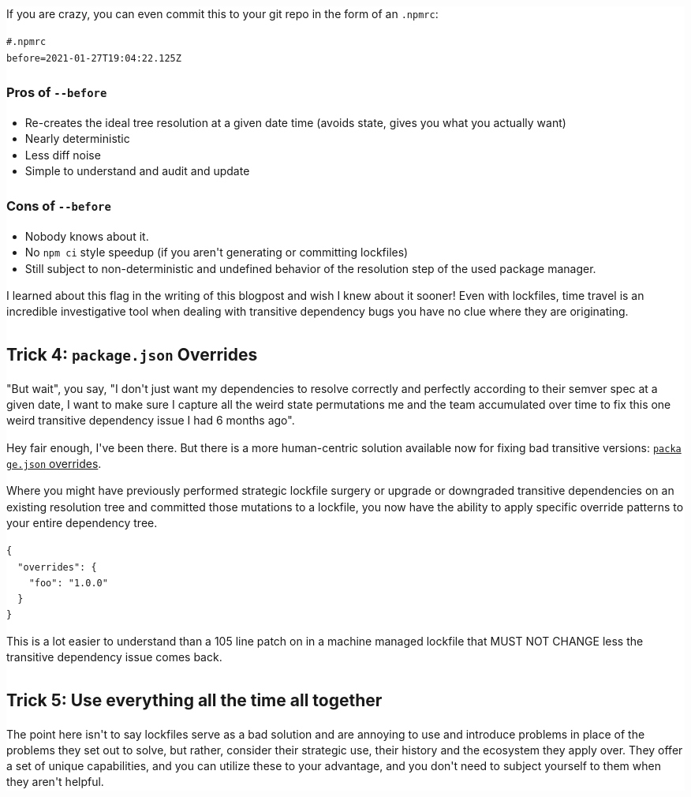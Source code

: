 If you are crazy, you can even commit this to your git repo in the form of an `.npmrc`:

```
#.npmrc
before=2021-01-27T19:04:22.125Z
```

### Pros of `--before`

- Re-creates the ideal tree resolution at a given date time (avoids state, gives you what you actually want)
- Nearly deterministic
- Less diff noise
- Simple to understand and audit and update

### Cons of `--before`

- Nobody knows about it.
- No `npm ci` style speedup (if you aren't generating or committing lockfiles)
- Still subject to non-deterministic and undefined behavior of the resolution step of the used package manager.

I learned about this flag in the writing of this blogpost and wish I knew about it sooner! Even with lockfiles, time travel is an incredible investigative tool when dealing with transitive dependency bugs you have no clue where they are originating.

## Trick 4: `package.json` Overrides

"But wait", you say, "I don't just want my dependencies to resolve correctly and perfectly according to their semver spec at a given date, I want to make sure I capture all the weird state permutations me and the team accumulated over time to fix this one weird transitive dependency issue I had 6 months ago".

Hey fair enough, I've been there. But there is a more human-centric solution available now for fixing bad transitive versions: [`package.json` overrides](https://docs.npmjs.com/cli/v10/configuring-npm/package-json#overrides).

Where you might have previously performed strategic lockfile surgery or upgrade or downgraded transitive dependencies on an existing resolution tree and committed those mutations to a lockfile, you now have the ability to apply specific override patterns to your entire dependency tree.

```
{
  "overrides": {
    "foo": "1.0.0"
  }
}
```

This is a lot easier to understand than a 105 line patch on in a machine managed lockfile that MUST NOT CHANGE less the transitive dependency issue comes back.

## Trick 5: Use everything all the time all together

The point here isn't to say lockfiles serve as a bad solution and are annoying to use and introduce problems in place of the problems they set out to solve, but rather, consider their strategic use, their history and the ecosystem they apply over. They offer a set of unique capabilities, and you can utilize these to your advantage, and you don't need to subject yourself to them when they aren't helpful.
